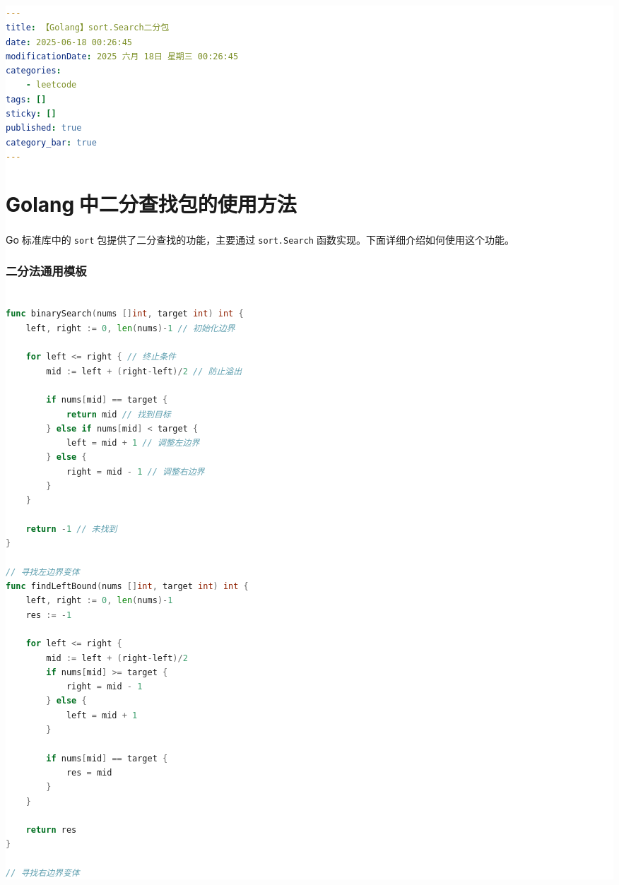 ```yaml
---
title: 【Golang】sort.Search二分包
date: 2025-06-18 00:26:45
modificationDate: 2025 六月 18日 星期三 00:26:45
categories: 
	- leetcode
tags: []
sticky: []
published: true
category_bar: true
---
```


# Golang 中二分查找包的使用方法

Go 标准库中的 `sort` 包提供了二分查找的功能，主要通过 `sort.Search` 函数实现。下面详细介绍如何使用这个功能。


### 二分法通用模板


```go

func binarySearch(nums []int, target int) int {
    left, right := 0, len(nums)-1 // 初始化边界
    
    for left <= right { // 终止条件
        mid := left + (right-left)/2 // 防止溢出
        
        if nums[mid] == target {
            return mid // 找到目标
        } else if nums[mid] < target {
            left = mid + 1 // 调整左边界
        } else {
            right = mid - 1 // 调整右边界
        }
    }
    
    return -1 // 未找到
}

// 寻找左边界变体
func findLeftBound(nums []int, target int) int {
    left, right := 0, len(nums)-1
    res := -1
    
    for left <= right {
        mid := left + (right-left)/2
        if nums[mid] >= target {
            right = mid - 1
        } else {
            left = mid + 1
        }
        
        if nums[mid] == target {
            res = mid
        }
    }
    
    return res
}

// 寻找右边界变体
```